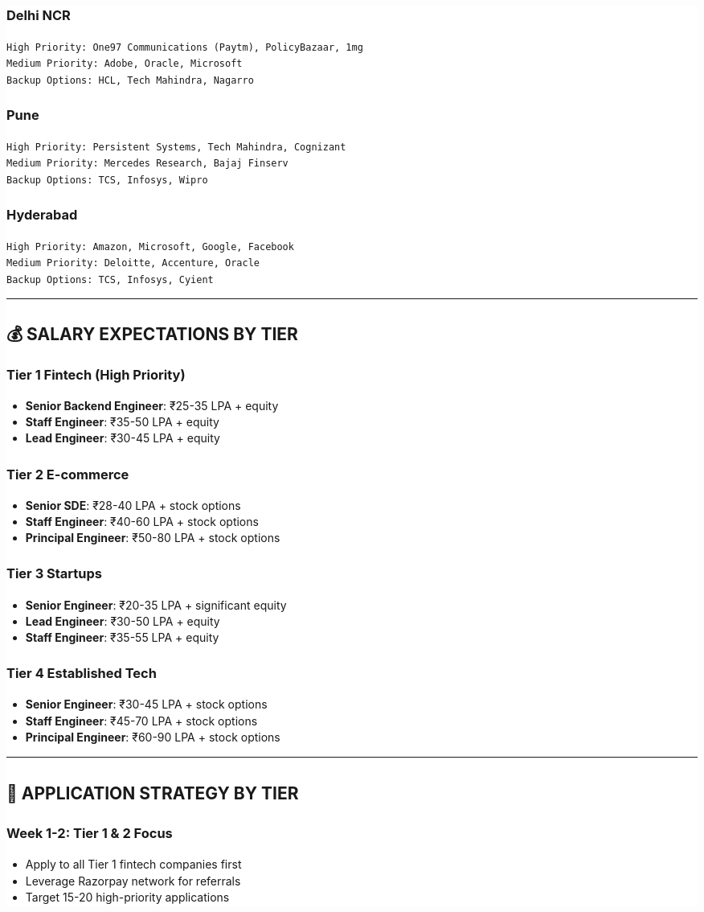 ### **Delhi NCR**
```
High Priority: One97 Communications (Paytm), PolicyBazaar, 1mg
Medium Priority: Adobe, Oracle, Microsoft
Backup Options: HCL, Tech Mahindra, Nagarro
```

### **Pune**
```
High Priority: Persistent Systems, Tech Mahindra, Cognizant
Medium Priority: Mercedes Research, Bajaj Finserv
Backup Options: TCS, Infosys, Wipro
```

### **Hyderabad**
```
High Priority: Amazon, Microsoft, Google, Facebook
Medium Priority: Deloitte, Accenture, Oracle
Backup Options: TCS, Infosys, Cyient
```

---

## 💰 **SALARY EXPECTATIONS BY TIER**

### **Tier 1 Fintech (High Priority)**
- **Senior Backend Engineer**: ₹25-35 LPA + equity
- **Staff Engineer**: ₹35-50 LPA + equity
- **Lead Engineer**: ₹30-45 LPA + equity

### **Tier 2 E-commerce**
- **Senior SDE**: ₹28-40 LPA + stock options
- **Staff Engineer**: ₹40-60 LPA + stock options
- **Principal Engineer**: ₹50-80 LPA + stock options

### **Tier 3 Startups**
- **Senior Engineer**: ₹20-35 LPA + significant equity
- **Lead Engineer**: ₹30-50 LPA + equity
- **Staff Engineer**: ₹35-55 LPA + equity

### **Tier 4 Established Tech**
- **Senior Engineer**: ₹30-45 LPA + stock options
- **Staff Engineer**: ₹45-70 LPA + stock options
- **Principal Engineer**: ₹60-90 LPA + stock options

---

## 🎯 **APPLICATION STRATEGY BY TIER**

### **Week 1-2: Tier 1 & 2 Focus**
- Apply to all Tier 1 fintech companies first
- Leverage Razorpay network for referrals
- Target 15-20 high-priority applications
